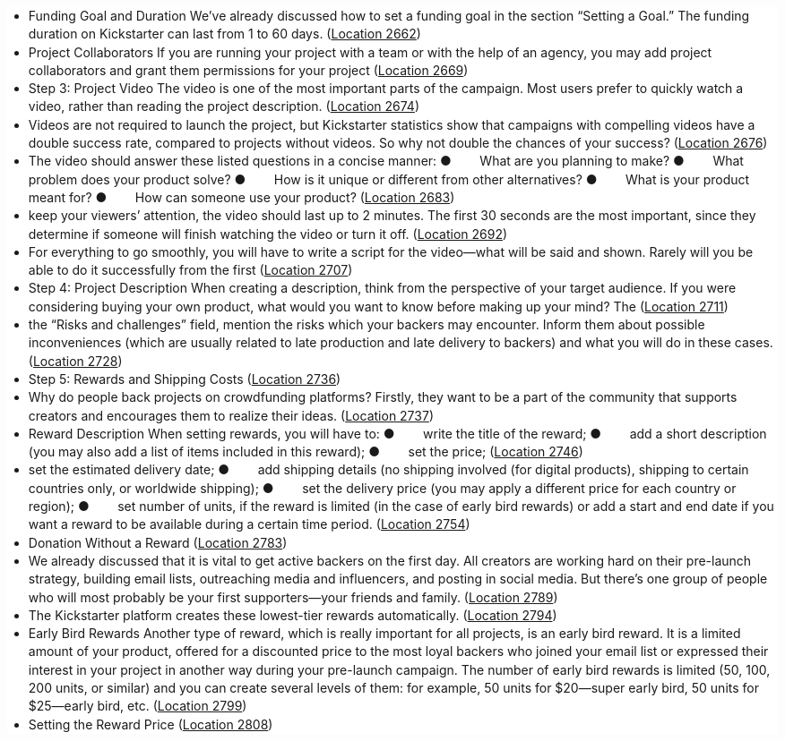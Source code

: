 - Funding Goal and Duration We’ve already discussed how to set a funding goal in the section “Setting a Goal.” The funding duration on Kickstarter can last from 1 to 60 days. ([Location 2662](https://readwise.io/to_kindle?action=open&asin=B07Y23CMPY&location=2662))
- Project Collaborators If you are running your project with a team or with the help of an agency, you may add project collaborators and grant them permissions for your project ([Location 2669](https://readwise.io/to_kindle?action=open&asin=B07Y23CMPY&location=2669))
- Step 3: Project Video The video is one of the most important parts of the campaign. Most users prefer to quickly watch a video, rather than reading the project description. ([Location 2674](https://readwise.io/to_kindle?action=open&asin=B07Y23CMPY&location=2674))
- Videos are not required to launch the project, but Kickstarter statistics show that campaigns with compelling videos have a double success rate, compared to projects without videos. So why not double the chances of your success? ([Location 2676](https://readwise.io/to_kindle?action=open&asin=B07Y23CMPY&location=2676))
- The video should answer these listed questions in a concise manner: ●        What are you planning to make? ●        What problem does your product solve? ●        How is it unique or different from other alternatives? ●        What is your product meant for? ●        How can someone use your product? ([Location 2683](https://readwise.io/to_kindle?action=open&asin=B07Y23CMPY&location=2683))
- keep your viewers’ attention, the video should last up to 2 minutes. The first 30 seconds are the most important, since they determine if someone will finish watching the video or turn it off. ([Location 2692](https://readwise.io/to_kindle?action=open&asin=B07Y23CMPY&location=2692))
- For everything to go smoothly, you will have to write a script for the video—what will be said and shown. Rarely will you be able to do it successfully from the first ([Location 2707](https://readwise.io/to_kindle?action=open&asin=B07Y23CMPY&location=2707))
- Step 4: Project Description When creating a description, think from the perspective of your target audience. If you were considering buying your own product, what would you want to know before making up your mind? The ([Location 2711](https://readwise.io/to_kindle?action=open&asin=B07Y23CMPY&location=2711))
- the “Risks and challenges” field, mention the risks which your backers may encounter. Inform them about possible inconveniences (which are usually related to late production and late delivery to backers) and what you will do in these cases. ([Location 2728](https://readwise.io/to_kindle?action=open&asin=B07Y23CMPY&location=2728))
- Step 5: Rewards and Shipping Costs ([Location 2736](https://readwise.io/to_kindle?action=open&asin=B07Y23CMPY&location=2736))
- Why do people back projects on crowdfunding platforms? Firstly, they want to be a part of the community that supports creators and encourages them to realize their ideas. ([Location 2737](https://readwise.io/to_kindle?action=open&asin=B07Y23CMPY&location=2737))
- Reward Description When setting rewards, you will have to: ●        write the title of the reward; ●        add a short description (you may also add a list of items included in this reward); ●        set the price; ([Location 2746](https://readwise.io/to_kindle?action=open&asin=B07Y23CMPY&location=2746))
- set the estimated delivery date; ●        add shipping details (no shipping involved (for digital products), shipping to certain countries only, or worldwide shipping); ●        set the delivery price (you may apply a different price for each country or region); ●        set number of units, if the reward is limited (in the case of early bird rewards) or add a start and end date if you want a reward to be available during a certain time period. ([Location 2754](https://readwise.io/to_kindle?action=open&asin=B07Y23CMPY&location=2754))
- Donation Without a Reward ([Location 2783](https://readwise.io/to_kindle?action=open&asin=B07Y23CMPY&location=2783))
- We already discussed that it is vital to get active backers on the first day. All creators are working hard on their pre-launch strategy, building email lists, outreaching media and influencers, and posting in social media. But there’s one group of people who will most probably be your first supporters—your friends and family. ([Location 2789](https://readwise.io/to_kindle?action=open&asin=B07Y23CMPY&location=2789))
- The Kickstarter platform creates these lowest-tier rewards automatically. ([Location 2794](https://readwise.io/to_kindle?action=open&asin=B07Y23CMPY&location=2794))
- Early Bird Rewards Another type of reward, which is really important for all projects, is an early bird reward. It is a limited amount of your product, offered for a discounted price to the most loyal backers who joined your email list or expressed their interest in your project in another way during your pre-launch campaign. The number of early bird rewards is limited (50, 100, 200 units, or similar) and you can create several levels of them: for example, 50 units for $20—super early bird, 50 units for $25—early bird, etc. ([Location 2799](https://readwise.io/to_kindle?action=open&asin=B07Y23CMPY&location=2799))
- Setting the Reward Price ([Location 2808](https://readwise.io/to_kindle?action=open&asin=B07Y23CMPY&location=2808))